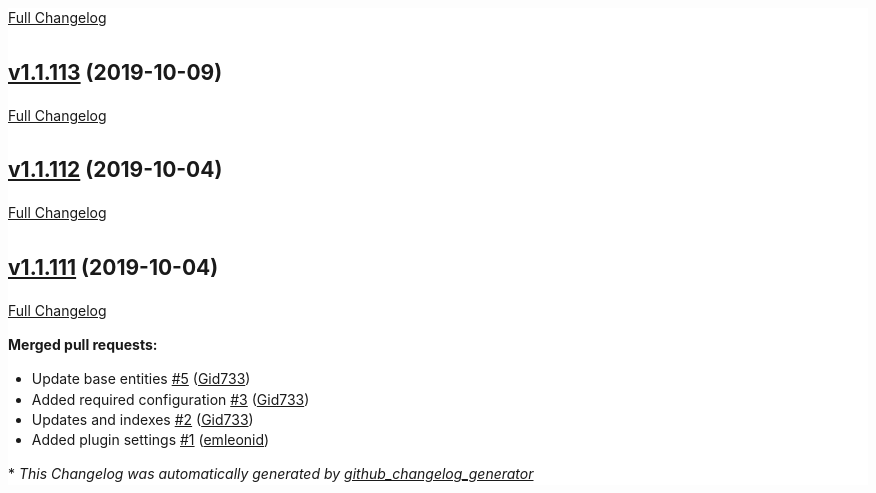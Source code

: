 [Full Changelog](https://github.com/microting/eform-trashinspectionBase/compare/v1.1.113...v1.1.114)

## [v1.1.113](https://github.com/microting/eform-trashinspectionBase/tree/v1.1.113) (2019-10-09)

[Full Changelog](https://github.com/microting/eform-trashinspectionBase/compare/v1.1.112...v1.1.113)

## [v1.1.112](https://github.com/microting/eform-trashinspectionBase/tree/v1.1.112) (2019-10-04)

[Full Changelog](https://github.com/microting/eform-trashinspectionBase/compare/v1.1.111...v1.1.112)

## [v1.1.111](https://github.com/microting/eform-trashinspectionBase/tree/v1.1.111) (2019-10-04)

[Full Changelog](https://github.com/microting/eform-trashinspectionBase/compare/bed6539a56edb29304c2ecbcdd1f7736c024dfb7...v1.1.111)

**Merged pull requests:**

- Update base entities [\#5](https://github.com/microting/eform-trashinspectionBase/pull/5) ([Gid733](https://github.com/Gid733))
- Added required configuration [\#3](https://github.com/microting/eform-trashinspectionBase/pull/3) ([Gid733](https://github.com/Gid733))
- Updates and indexes [\#2](https://github.com/microting/eform-trashinspectionBase/pull/2) ([Gid733](https://github.com/Gid733))
- Added plugin settings [\#1](https://github.com/microting/eform-trashinspectionBase/pull/1) ([emleonid](https://github.com/emleonid))



\* *This Changelog was automatically generated by [github_changelog_generator](https://github.com/github-changelog-generator/github-changelog-generator)*
